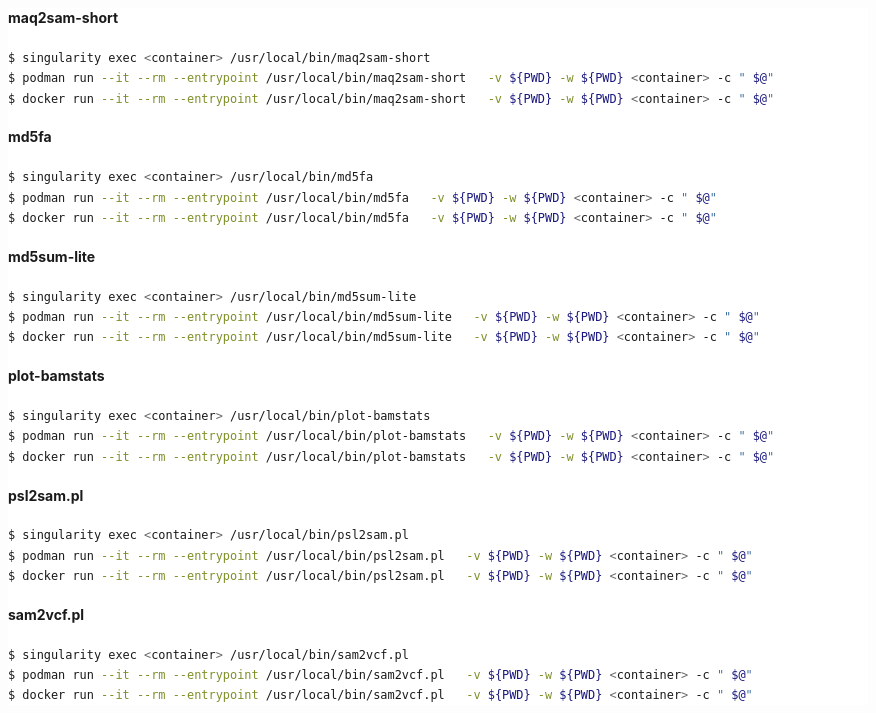 
#### maq2sam-short

```bash
$ singularity exec <container> /usr/local/bin/maq2sam-short
$ podman run --it --rm --entrypoint /usr/local/bin/maq2sam-short   -v ${PWD} -w ${PWD} <container> -c " $@"
$ docker run --it --rm --entrypoint /usr/local/bin/maq2sam-short   -v ${PWD} -w ${PWD} <container> -c " $@"
```


#### md5fa

```bash
$ singularity exec <container> /usr/local/bin/md5fa
$ podman run --it --rm --entrypoint /usr/local/bin/md5fa   -v ${PWD} -w ${PWD} <container> -c " $@"
$ docker run --it --rm --entrypoint /usr/local/bin/md5fa   -v ${PWD} -w ${PWD} <container> -c " $@"
```


#### md5sum-lite

```bash
$ singularity exec <container> /usr/local/bin/md5sum-lite
$ podman run --it --rm --entrypoint /usr/local/bin/md5sum-lite   -v ${PWD} -w ${PWD} <container> -c " $@"
$ docker run --it --rm --entrypoint /usr/local/bin/md5sum-lite   -v ${PWD} -w ${PWD} <container> -c " $@"
```


#### plot-bamstats

```bash
$ singularity exec <container> /usr/local/bin/plot-bamstats
$ podman run --it --rm --entrypoint /usr/local/bin/plot-bamstats   -v ${PWD} -w ${PWD} <container> -c " $@"
$ docker run --it --rm --entrypoint /usr/local/bin/plot-bamstats   -v ${PWD} -w ${PWD} <container> -c " $@"
```


#### psl2sam.pl

```bash
$ singularity exec <container> /usr/local/bin/psl2sam.pl
$ podman run --it --rm --entrypoint /usr/local/bin/psl2sam.pl   -v ${PWD} -w ${PWD} <container> -c " $@"
$ docker run --it --rm --entrypoint /usr/local/bin/psl2sam.pl   -v ${PWD} -w ${PWD} <container> -c " $@"
```


#### sam2vcf.pl

```bash
$ singularity exec <container> /usr/local/bin/sam2vcf.pl
$ podman run --it --rm --entrypoint /usr/local/bin/sam2vcf.pl   -v ${PWD} -w ${PWD} <container> -c " $@"
$ docker run --it --rm --entrypoint /usr/local/bin/sam2vcf.pl   -v ${PWD} -w ${PWD} <container> -c " $@"
```
